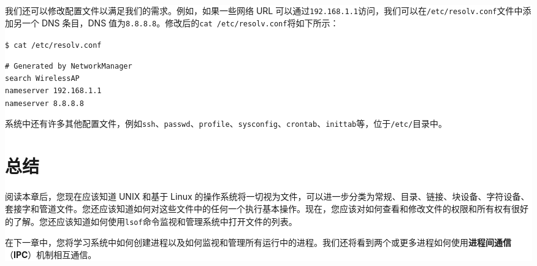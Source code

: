 我们还可以修改配置文件以满足我们的需求。例如，如果一些网络 URL 可以通过`192.168.1.1`访问，我们可以在`/etc/resolv.conf`文件中添加另一个 DNS 条目，DNS 值为`8.8.8.8`。修改后的`cat /etc/resolv.conf`将如下所示：

```
$ cat /etc/resolv.conf

```

```
# Generated by NetworkManager
search WirelessAP
nameserver 192.168.1.1
nameserver 8.8.8.8
```

系统中还有许多其他配置文件，例如`ssh`、`passwd`、`profile`、`sysconfig`、`crontab`、`inittab`等，位于`/etc/`目录中。

# 总结

阅读本章后，您现在应该知道 UNIX 和基于 Linux 的操作系统将一切视为文件，可以进一步分类为常规、目录、链接、块设备、字符设备、套接字和管道文件。您还应该知道如何对这些文件中的任何一个执行基本操作。现在，您应该对如何查看和修改文件的权限和所有权有很好的了解。您还应该知道如何使用`lsof`命令监视和管理系统中打开文件的列表。

在下一章中，您将学习系统中如何创建进程以及如何监视和管理所有运行中的进程。我们还将看到两个或更多进程如何使用**进程间通信**（**IPC**）机制相互通信。
